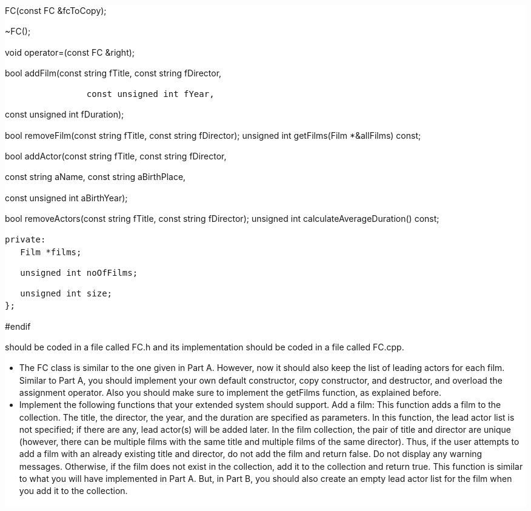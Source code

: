 FC(const FC &amp;fcToCopy);

~FC();

void operator=(const FC &amp;right);

bool addFilm(const string fTitle, const string fDirector,

<pre>                const unsigned int fYear,
</pre>
const unsigned int fDuration);

bool removeFilm(const string fTitle, const string fDirector); unsigned int getFilms(Film *&amp;allFilms) const;

bool addActor(const string fTitle, const string fDirector,

const string aName, const string aBirthPlace,

const unsigned int aBirthYear);

bool removeActors(const string fTitle, const string fDirector); unsigned int calculateAverageDuration() const;

<pre>private:
   Film *films;
</pre>
<pre>   unsigned int noOfFilms;
</pre>
<pre>   unsigned int size;
};
</pre>
#endif

</div>
</div>
</div>
<div class="layoutArea">
<div class="column">
should be coded in a file called FC.h and its implementation should be coded in a file called FC.cpp.

<ul>
<li>The FC class is similar to the one given in Part A. However, now it should also keep the list of leading actors for each film. Similar to Part A, you should implement your own default constructor, copy constructor, and destructor, and overload the assignment operator. Also you should make sure to implement the getFilms function, as explained before.</li>
<li>Implement the following functions that your extended system should support.
Add a film: This function adds a film to the collection. The title, the director, the year, and the duration are specified as parameters. In this function, the lead actor list is not specified; if there are any, lead actor(s) will be added later. In the film collection, the pair of title and director are unique (however, there can be multiple films with the same title and multiple films of the same director). Thus, if the user attempts to add a film with an already existing title and director, do not add the film and return false. Do not display any warning messages. Otherwise, if the film does not exist in the collection, add it to the collection and return true. This function is similar to what you will have implemented in Part A. But, in Part B, you should also create an empty lead actor list for the film when you add it to the collection.
